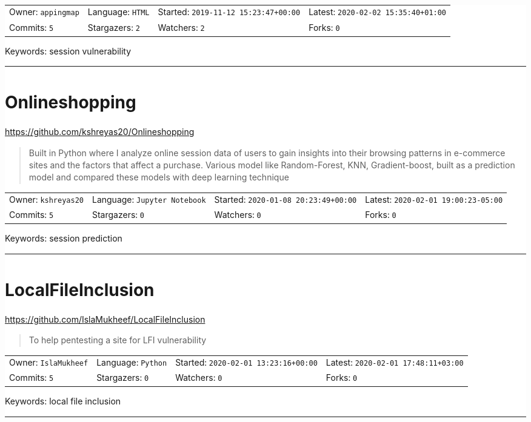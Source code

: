 <table><tr>
<tr><td>Owner: <code>appingmap</code></td>
    <td>Language: <code>HTML</code></td>
    <td>Started: <code>2019-11-12 15:23:47+00:00</code></td>
    <td>Latest: <code>2020-02-02 15:35:40+01:00</code></td></tr>
<tr><td>Commits: <code>5</code></td>
    <td>Stargazers: <code>2</code></td>
    <td>Watchers: <code>2</code></td>
    <td>Forks: <code>0</code></td></tr>
</table>
Keywords: session vulnerability

---

# Onlineshopping

https://github.com/kshreyas20/Onlineshopping
<blockquote>
Built in Python where I analyze online session data of users to gain insights into their browsing patterns in e-commerce sites and the factors that affect a purchase. Various model like Random-Forest, KNN, Gradient-boost, built as a prediction model and compared these models with deep learning technique 
</blockquote>

<table><tr>
<tr><td>Owner: <code>kshreyas20</code></td>
    <td>Language: <code>Jupyter Notebook</code></td>
    <td>Started: <code>2020-01-08 20:23:49+00:00</code></td>
    <td>Latest: <code>2020-02-01 19:00:23-05:00</code></td></tr>
<tr><td>Commits: <code>5</code></td>
    <td>Stargazers: <code>0</code></td>
    <td>Watchers: <code>0</code></td>
    <td>Forks: <code>0</code></td></tr>
</table>
Keywords: session prediction

---

# LocalFileInclusion

https://github.com/IslaMukheef/LocalFileInclusion
<blockquote>
To help pentesting a site for LFI vulnerability
</blockquote>

<table><tr>
<tr><td>Owner: <code>IslaMukheef</code></td>
    <td>Language: <code>Python</code></td>
    <td>Started: <code>2020-02-01 13:23:16+00:00</code></td>
    <td>Latest: <code>2020-02-01 17:48:11+03:00</code></td></tr>
<tr><td>Commits: <code>5</code></td>
    <td>Stargazers: <code>0</code></td>
    <td>Watchers: <code>0</code></td>
    <td>Forks: <code>0</code></td></tr>
</table>
Keywords: local file inclusion

---

